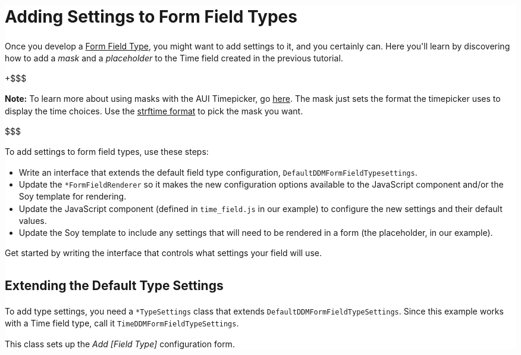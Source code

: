 # Adding Settings to Form Field Types

Once you develop a [Form Field
Type](/developer/tutorials/-/knowledge_base/7-0/creating-form-field-types), you
might want to add settings to it, and you certainly can. Here you'll learn by
discovering how to add a *mask* and a *placeholder* to the Time field created in
the previous tutorial. 

+$$$

**Note:** 
To learn more about using masks with the AUI Timepicker, go
[here](http://alloyui.com/tutorials/timepicker/). The mask just sets the format
the timepicker uses to display the time choices. Use the [strftime
format](http://pubs.opengroup.org/onlinepubs/007908799/xsh/strftime.html) to
pick the mask you want.

$$$

To add settings to form field types, use these steps:

- Write an interface that extends the default field type configuration,
    `DefaultDDMFormFieldTypesettings`.
- Update the `*FormFieldRenderer` so it makes the new configuration options
    available to the JavaScript component and/or the Soy template for rendering.
- Update the JavaScript component (defined in `time_field.js` in our example) to
    configure the new settings and their default values.
- Update the Soy template to include any settings that will need to be rendered
    in a form (the placeholder, in our example).

Get started by writing the interface that controls what settings your field will
use.

## Extending the Default Type Settings

To add type settings, you need a `*TypeSettings` class that extends
`DefaultDDMFormFieldTypeSettings`. Since this example works with a Time field
type, call it `TimeDDMFormFieldTypeSettings`.

This class sets up the *Add [Field Type]* configuration form.
